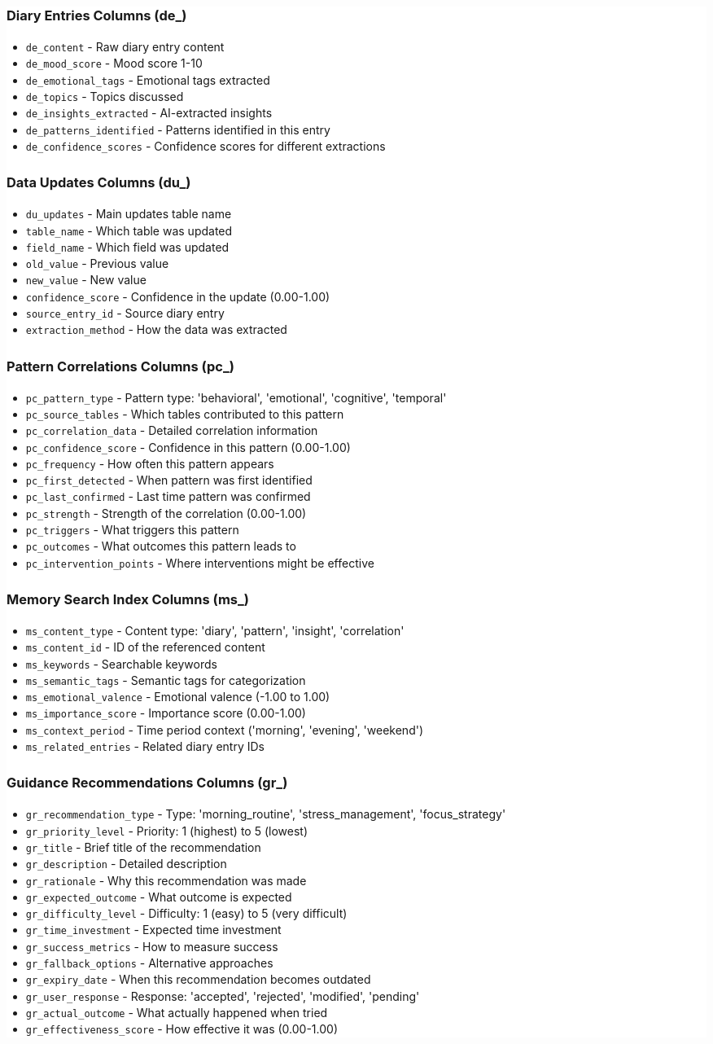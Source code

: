 ### Diary Entries Columns (de_)
- `de_content` - Raw diary entry content
- `de_mood_score` - Mood score 1-10
- `de_emotional_tags` - Emotional tags extracted
- `de_topics` - Topics discussed
- `de_insights_extracted` - AI-extracted insights
- `de_patterns_identified` - Patterns identified in this entry
- `de_confidence_scores` - Confidence scores for different extractions

### Data Updates Columns (du_)
- `du_updates` - Main updates table name
- `table_name` - Which table was updated
- `field_name` - Which field was updated
- `old_value` - Previous value
- `new_value` - New value
- `confidence_score` - Confidence in the update (0.00-1.00)
- `source_entry_id` - Source diary entry
- `extraction_method` - How the data was extracted

### Pattern Correlations Columns (pc_)
- `pc_pattern_type` - Pattern type: 'behavioral', 'emotional', 'cognitive', 'temporal'
- `pc_source_tables` - Which tables contributed to this pattern
- `pc_correlation_data` - Detailed correlation information
- `pc_confidence_score` - Confidence in this pattern (0.00-1.00)
- `pc_frequency` - How often this pattern appears
- `pc_first_detected` - When pattern was first identified
- `pc_last_confirmed` - Last time pattern was confirmed
- `pc_strength` - Strength of the correlation (0.00-1.00)
- `pc_triggers` - What triggers this pattern
- `pc_outcomes` - What outcomes this pattern leads to
- `pc_intervention_points` - Where interventions might be effective

### Memory Search Index Columns (ms_)
- `ms_content_type` - Content type: 'diary', 'pattern', 'insight', 'correlation'
- `ms_content_id` - ID of the referenced content
- `ms_keywords` - Searchable keywords
- `ms_semantic_tags` - Semantic tags for categorization
- `ms_emotional_valence` - Emotional valence (-1.00 to 1.00)
- `ms_importance_score` - Importance score (0.00-1.00)
- `ms_context_period` - Time period context ('morning', 'evening', 'weekend')
- `ms_related_entries` - Related diary entry IDs

### Guidance Recommendations Columns (gr_)
- `gr_recommendation_type` - Type: 'morning_routine', 'stress_management', 'focus_strategy'
- `gr_priority_level` - Priority: 1 (highest) to 5 (lowest)
- `gr_title` - Brief title of the recommendation
- `gr_description` - Detailed description
- `gr_rationale` - Why this recommendation was made
- `gr_expected_outcome` - What outcome is expected
- `gr_difficulty_level` - Difficulty: 1 (easy) to 5 (very difficult)
- `gr_time_investment` - Expected time investment
- `gr_success_metrics` - How to measure success
- `gr_fallback_options` - Alternative approaches
- `gr_expiry_date` - When this recommendation becomes outdated
- `gr_user_response` - Response: 'accepted', 'rejected', 'modified', 'pending'
- `gr_actual_outcome` - What actually happened when tried
- `gr_effectiveness_score` - How effective it was (0.00-1.00)
